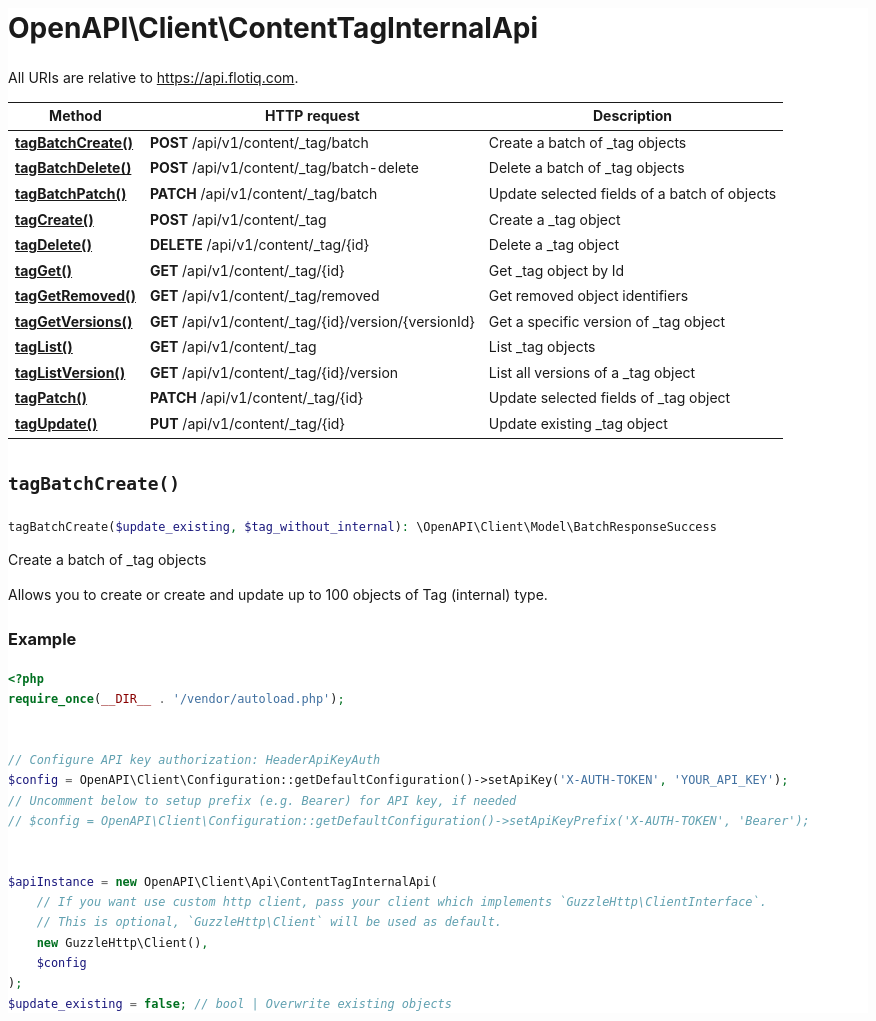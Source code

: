 # OpenAPI\Client\ContentTagInternalApi

All URIs are relative to https://api.flotiq.com.

Method | HTTP request | Description
------------- | ------------- | -------------
[**tagBatchCreate()**](ContentTagInternalApi.md#tagBatchCreate) | **POST** /api/v1/content/_tag/batch | Create a batch of _tag objects
[**tagBatchDelete()**](ContentTagInternalApi.md#tagBatchDelete) | **POST** /api/v1/content/_tag/batch-delete | Delete a batch of _tag objects
[**tagBatchPatch()**](ContentTagInternalApi.md#tagBatchPatch) | **PATCH** /api/v1/content/_tag/batch | Update selected fields of a batch of objects
[**tagCreate()**](ContentTagInternalApi.md#tagCreate) | **POST** /api/v1/content/_tag | Create a _tag object
[**tagDelete()**](ContentTagInternalApi.md#tagDelete) | **DELETE** /api/v1/content/_tag/{id} | Delete a _tag object
[**tagGet()**](ContentTagInternalApi.md#tagGet) | **GET** /api/v1/content/_tag/{id} | Get _tag object by Id
[**tagGetRemoved()**](ContentTagInternalApi.md#tagGetRemoved) | **GET** /api/v1/content/_tag/removed | Get removed object identifiers
[**tagGetVersions()**](ContentTagInternalApi.md#tagGetVersions) | **GET** /api/v1/content/_tag/{id}/version/{versionId} | Get a specific version of _tag object
[**tagList()**](ContentTagInternalApi.md#tagList) | **GET** /api/v1/content/_tag | List _tag objects
[**tagListVersion()**](ContentTagInternalApi.md#tagListVersion) | **GET** /api/v1/content/_tag/{id}/version | List all versions of a _tag object
[**tagPatch()**](ContentTagInternalApi.md#tagPatch) | **PATCH** /api/v1/content/_tag/{id} | Update selected fields of _tag object
[**tagUpdate()**](ContentTagInternalApi.md#tagUpdate) | **PUT** /api/v1/content/_tag/{id} | Update existing _tag object


## `tagBatchCreate()`

```php
tagBatchCreate($update_existing, $tag_without_internal): \OpenAPI\Client\Model\BatchResponseSuccess
```

Create a batch of _tag objects

Allows you to create or create and update up to 100 objects of Tag (internal) type. <br />

### Example

```php
<?php
require_once(__DIR__ . '/vendor/autoload.php');


// Configure API key authorization: HeaderApiKeyAuth
$config = OpenAPI\Client\Configuration::getDefaultConfiguration()->setApiKey('X-AUTH-TOKEN', 'YOUR_API_KEY');
// Uncomment below to setup prefix (e.g. Bearer) for API key, if needed
// $config = OpenAPI\Client\Configuration::getDefaultConfiguration()->setApiKeyPrefix('X-AUTH-TOKEN', 'Bearer');


$apiInstance = new OpenAPI\Client\Api\ContentTagInternalApi(
    // If you want use custom http client, pass your client which implements `GuzzleHttp\ClientInterface`.
    // This is optional, `GuzzleHttp\Client` will be used as default.
    new GuzzleHttp\Client(),
    $config
);
$update_existing = false; // bool | Overwrite existing objects
```